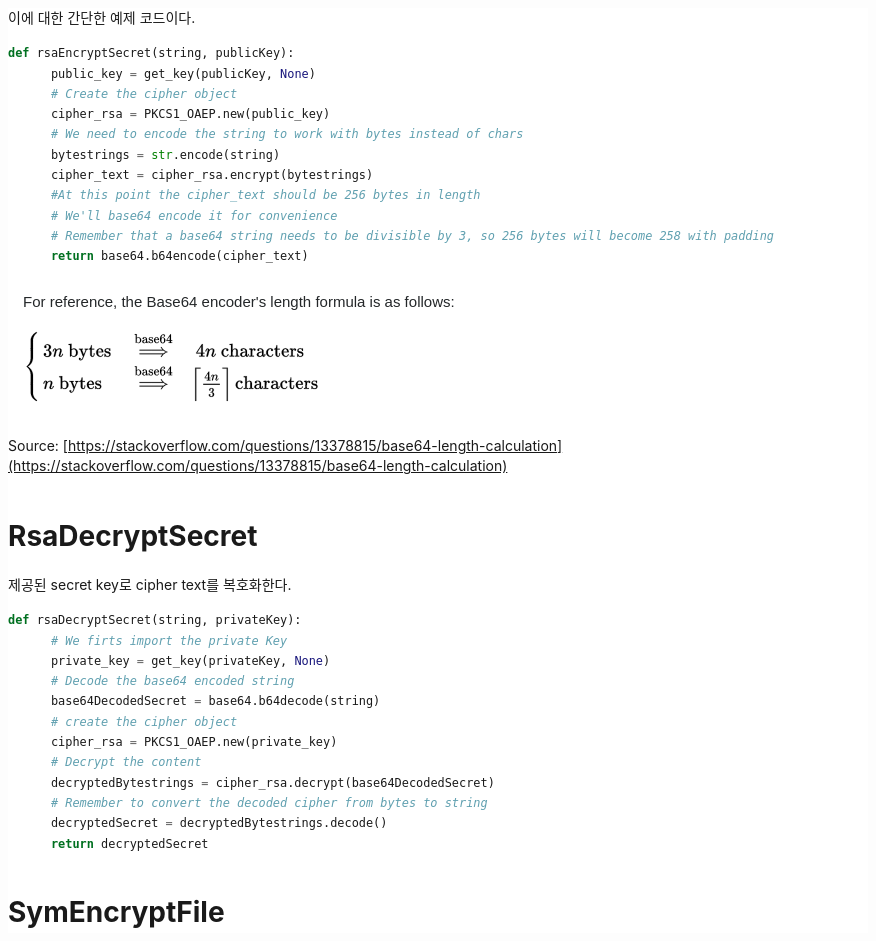 이에 대한 간단한 예제 코드이다.

```python
def rsaEncryptSecret(string, publicKey):
	  public_key = get_key(publicKey, None)
	  # Create the cipher object
	  cipher_rsa = PKCS1_OAEP.new(public_key)
	  # We need to encode the string to work with bytes instead of chars
	  bytestrings = str.encode(string)
	  cipher_text = cipher_rsa.encrypt(bytestrings)
	  #At this point the cipher_text should be 256 bytes in length
	  # We'll base64 encode it for convenience
	  # Remember that a base64 string needs to be divisible by 3, so 256 bytes will become 258 with padding 
	  return base64.b64encode(cipher_text)
```

![](arch_of_ransomware_part2/Untitled%203.png)

Source: [https://stackoverflow.com/questions/13378815/base64-length-calculation](https://stackoverflow.com/questions/13378815/base64-length-calculation)



# RsaDecryptSecret

제공된 secret key로 cipher text를 복호화한다.

```python
def rsaDecryptSecret(string, privateKey):
	  # We firts import the private Key
	  private_key = get_key(privateKey, None)
	  # Decode the base64 encoded string
	  base64DecodedSecret = base64.b64decode(string)
	  # create the cipher object
	  cipher_rsa = PKCS1_OAEP.new(private_key)
	  # Decrypt the content
	  decryptedBytestrings = cipher_rsa.decrypt(base64DecodedSecret)
	  # Remember to convert the decoded cipher from bytes to string
	  decryptedSecret = decryptedBytestrings.decode()
	  return decryptedSecret
```



# SymEncryptFile
